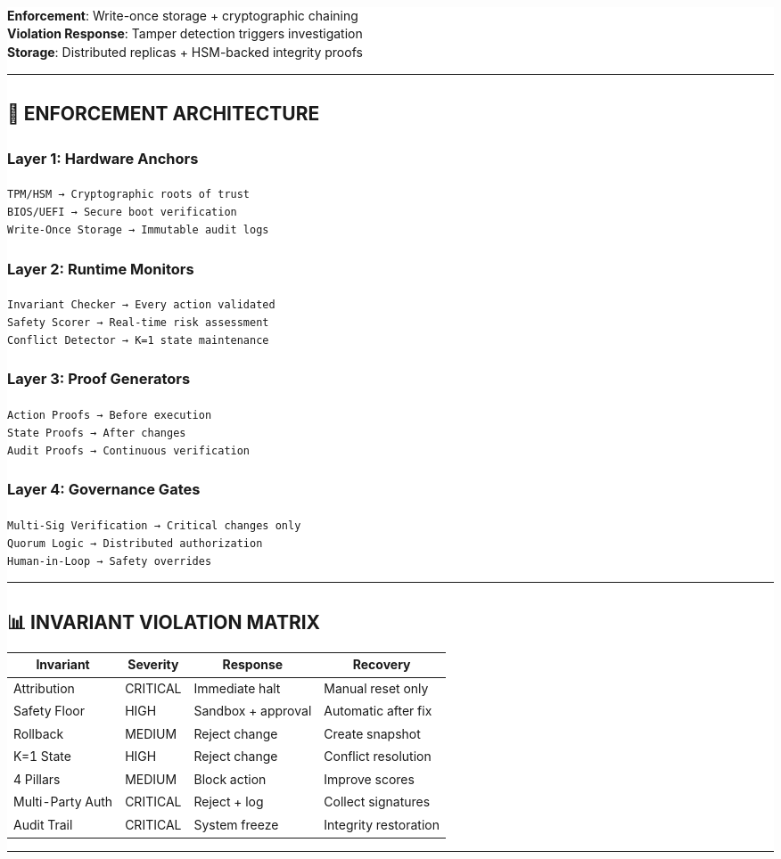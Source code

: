 **Enforcement**: Write-once storage + cryptographic chaining  
**Violation Response**: Tamper detection triggers investigation  
**Storage**: Distributed replicas + HSM-backed integrity proofs

---

## 🔐 ENFORCEMENT ARCHITECTURE

### Layer 1: Hardware Anchors
```
TPM/HSM → Cryptographic roots of trust
BIOS/UEFI → Secure boot verification
Write-Once Storage → Immutable audit logs
```

### Layer 2: Runtime Monitors
```
Invariant Checker → Every action validated
Safety Scorer → Real-time risk assessment
Conflict Detector → K=1 state maintenance
```

### Layer 3: Proof Generators
```
Action Proofs → Before execution
State Proofs → After changes
Audit Proofs → Continuous verification
```

### Layer 4: Governance Gates
```
Multi-Sig Verification → Critical changes only
Quorum Logic → Distributed authorization
Human-in-Loop → Safety overrides
```

---

## 📊 INVARIANT VIOLATION MATRIX

| Invariant | Severity | Response | Recovery |
|-----------|----------|----------|----------|
| Attribution | CRITICAL | Immediate halt | Manual reset only |
| Safety Floor | HIGH | Sandbox + approval | Automatic after fix |
| Rollback | MEDIUM | Reject change | Create snapshot |
| K=1 State | HIGH | Reject change | Conflict resolution |
| 4 Pillars | MEDIUM | Block action | Improve scores |
| Multi-Party Auth | CRITICAL | Reject + log | Collect signatures |
| Audit Trail | CRITICAL | System freeze | Integrity restoration |

---